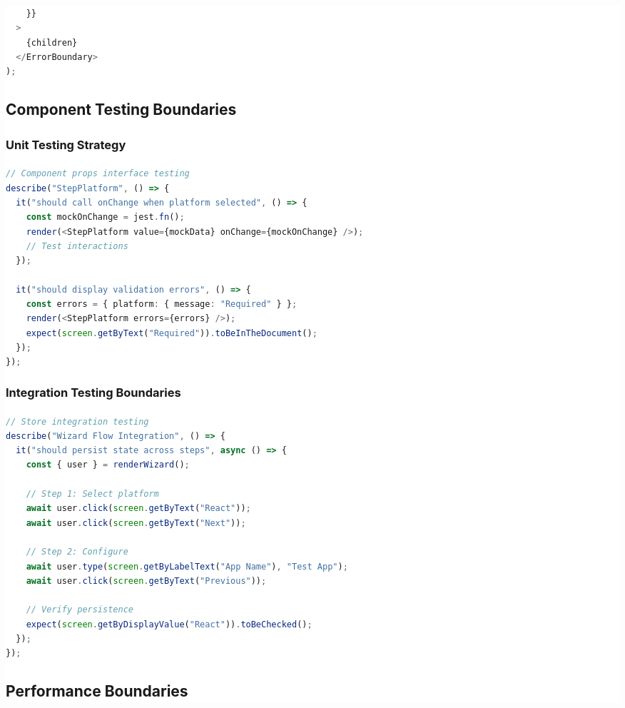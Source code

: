 ```typescript
    }}
  >
    {children}
  </ErrorBoundary>
);
```

## Component Testing Boundaries

### Unit Testing Strategy

```typescript
// Component props interface testing
describe("StepPlatform", () => {
  it("should call onChange when platform selected", () => {
    const mockOnChange = jest.fn();
    render(<StepPlatform value={mockData} onChange={mockOnChange} />);
    // Test interactions
  });

  it("should display validation errors", () => {
    const errors = { platform: { message: "Required" } };
    render(<StepPlatform errors={errors} />);
    expect(screen.getByText("Required")).toBeInTheDocument();
  });
});
```

### Integration Testing Boundaries

```typescript
// Store integration testing
describe("Wizard Flow Integration", () => {
  it("should persist state across steps", async () => {
    const { user } = renderWizard();

    // Step 1: Select platform
    await user.click(screen.getByText("React"));
    await user.click(screen.getByText("Next"));

    // Step 2: Configure
    await user.type(screen.getByLabelText("App Name"), "Test App");
    await user.click(screen.getByText("Previous"));

    // Verify persistence
    expect(screen.getByDisplayValue("React")).toBeChecked();
  });
});
```

## Performance Boundaries
